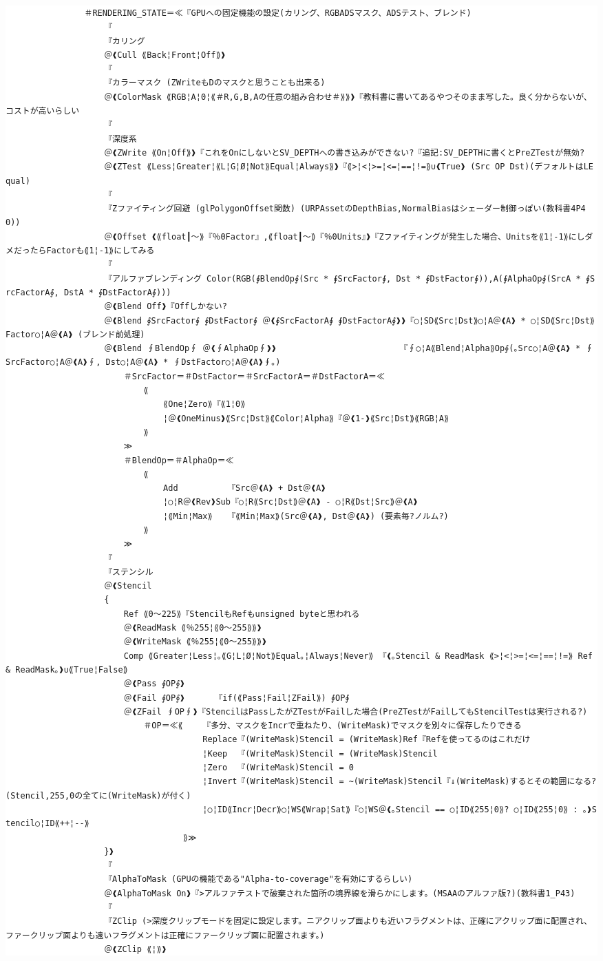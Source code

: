                     ＃RENDERING_STATE＝≪『GPUへの固定機能の設定(カリング、RGBADSマスク、ADSテスト、ブレンド)
                        『
                        『カリング
                        ＠❰Cull ⟪Back¦Front¦Off⟫❱
                        『
                        『カラーマスク (ZWriteもDのマスクと思うことも出来る)
                        ＠❰ColorMask ⟪RGB¦A¦0¦⟪＃R,G,B,Aの任意の組み合わせ＃⟫⟫❱『教科書に書いてあるやつそのまま写した。良く分からないが、コストが高いらしい
                        『
                        『深度系
                        ＠❰ZWrite ⟪On¦Off⟫❱『これをOnにしないとSV_DEPTHへの書き込みができない?『追記:SV_DEPTHに書くとPreZTestが無効?
                        ＠❰ZTest ⟪Less¦Greater¦⟪L¦G¦Ø¦Not⟫Equal¦Always⟫❱『⟪>¦<¦>=¦<=¦==¦!=⟫∪❰True❱ (Src OP Dst)(デフォルトはLEqual)
                        『
                        『Zファイティング回避 (glPolygonOffset関数) (URPAssetのDepthBias,NormalBiasはシェーダー制御っぽい(教科書4P40))
                        ＠❰Offset ❰⟪float┃～⟫『％0Factor』,⟪float┃～⟫『％0Units』❱『Zファイティングが発生した場合、Unitsを⟪1¦-1⟫にしダメだったらFactorも⟪1¦-1⟫にしてみる
                        『
                        『アルファブレンディング Color(RGB(∮BlendOp∮(Src * ∮SrcFactor∮, Dst * ∮DstFactor∮)),A(∮AlphaOp∮(SrcA * ∮SrcFactorA∮, DstA * ∮DstFactorA∮)))
                        ＠❰Blend Off❱『Offしかない?
                        ＠❰Blend ∮SrcFactor∮ ∮DstFactor∮ ＠❰∮SrcFactorA∮ ∮DstFactorA∮❱❱『○¦SD⟪Src¦Dst⟫○¦A＠❰A❱ * ○¦SD⟪Src¦Dst⟫Factor○¦A＠❰A❱ (ブレンド前処理)
                        ＠❰Blend ∮BlendOp∮ ＠❰∮AlphaOp∮❱❱                         『∮○¦A⟪Blend¦Alpha⟫Op∮(｡Src○¦A＠❰A❱ * ∮SrcFactor○¦A＠❰A❱∮, Dst○¦A＠❰A❱ * ∮DstFactor○¦A＠❰A❱∮｡)
                            ＃SrcFactor＝＃DstFactor＝＃SrcFactorA＝＃DstFactorA＝≪
                                ⟪
                                    ⟪One¦Zero⟫『⟪1¦0⟫
                                    ¦＠❰OneMinus❱⟪Src¦Dst⟫⟪Color¦Alpha⟫『＠❰1-❱⟪Src¦Dst⟫⟪RGB¦A⟫
                                ⟫
                            ≫
                            ＃BlendOp＝＃AlphaOp＝≪
                                ⟪
                                    Add          『Src＠❰A❱ + Dst＠❰A❱
                                    ¦○¦R＠❰Rev❱Sub『○¦R⟪Src¦Dst⟫＠❰A❱ - ○¦R⟪Dst¦Src⟫＠❰A❱
                                    ¦⟪Min¦Max⟫   『⟪Min¦Max⟫(Src＠❰A❱, Dst＠❰A❱) (要素毎?ノルム?)
                                ⟫
                            ≫
                        『
                        『ステンシル
                        ＠❰Stencil
                        {
                            Ref ⟪0～225⟫『StencilもRefもunsigned byteと思われる
                            ＠❰ReadMask ⟪％255¦⟪0～255⟫⟫❱
                            ＠❰WriteMask ⟪％255¦⟪0～255⟫⟫❱
                            Comp ⟪Greater¦Less¦｡⟪G¦L¦Ø¦Not⟫Equal｡¦Always¦Never⟫ 『❰｡Stencil & ReadMask ⟪>¦<¦>=¦<=¦==¦!=⟫ Ref & ReadMask｡❱∪⟪True¦False⟫
                            ＠❰Pass ∮OP∮❱
                            ＠❰Fail ∮OP∮❱      『if(⟪Pass¦Fail¦ZFail⟫) ∮OP∮
                            ＠❰ZFail ∮OP∮❱『StencilはPassしたがZTestがFailした場合(PreZTestがFailしてもStencilTestは実行される?)
                                ＃OP＝≪⟪    『多分、マスクをIncrで重ねたり、(WriteMask)でマスクを別々に保存したりできる
                                            Replace『(WriteMask)Stencil = (WriteMask)Ref『Refを使ってるのはこれだけ
                                            ¦Keep  『(WriteMask)Stencil = (WriteMask)Stencil
                                            ¦Zero  『(WriteMask)Stencil = 0
                                            ¦Invert『(WriteMask)Stencil = ~(WriteMask)Stencil『↓(WriteMask)するとその範囲になる?(Stencil,255,0の全てに(WriteMask)が付く)
                                            ¦○¦ID⟪Incr¦Decr⟫○¦WS⟪Wrap¦Sat⟫『○¦WS＠❰｡Stencil == ○¦ID⟪255¦0⟫? ○¦ID⟪255¦0⟫ : ｡❱Stencil○¦ID⟪++¦--⟫ 
                                        ⟫≫
                        }❱
                        『
                        『AlphaToMask (GPUの機能である"Alpha-to-coverage"を有効にするらしい)
                        ＠❰AlphaToMask On❱『>アルファテストで破棄された箇所の境界線を滑らかにします。(MSAAのアルファ版?)(教科書1_P43)
                        『
                        『ZClip (>深度クリップモードを固定に設定します。ニアクリップ面よりも近いフラグメントは、正確にアクリップ面に配置され、ファークリップ面よりも遠いフラグメントは正確にファークリップ面に配置されます。)
                        ＠❰ZClip ⟪¦⟫❱